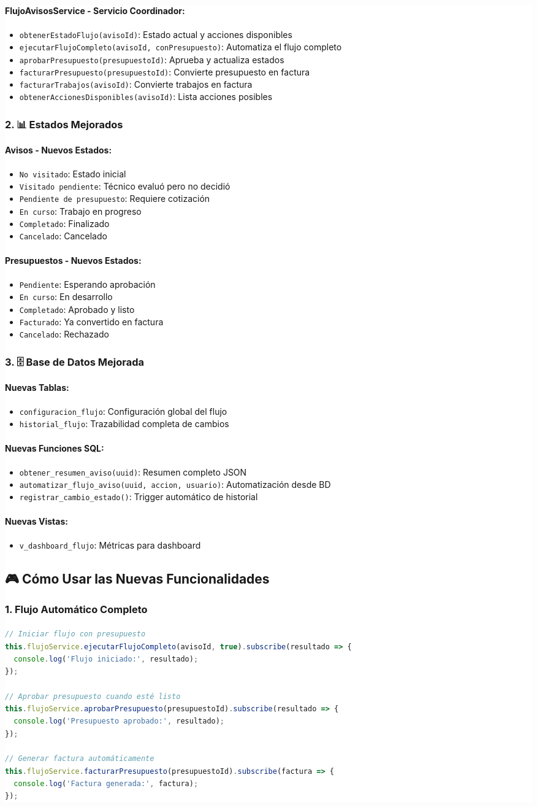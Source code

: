 #### **FlujoAvisosService - Servicio Coordinador:**
- `obtenerEstadoFlujo(avisoId)`: Estado actual y acciones disponibles
- `ejecutarFlujoCompleto(avisoId, conPresupuesto)`: Automatiza el flujo completo
- `aprobarPresupuesto(presupuestoId)`: Aprueba y actualiza estados
- `facturarPresupuesto(presupuestoId)`: Convierte presupuesto en factura
- `facturarTrabajos(avisoId)`: Convierte trabajos en factura
- `obtenerAccionesDisponibles(avisoId)`: Lista acciones posibles

### 2. **📊 Estados Mejorados**

#### **Avisos - Nuevos Estados:**
- `No visitado`: Estado inicial
- `Visitado pendiente`: Técnico evaluó pero no decidió
- `Pendiente de presupuesto`: Requiere cotización
- `En curso`: Trabajo en progreso
- `Completado`: Finalizado
- `Cancelado`: Cancelado

#### **Presupuestos - Nuevos Estados:**
- `Pendiente`: Esperando aprobación
- `En curso`: En desarrollo
- `Completado`: Aprobado y listo
- `Facturado`: Ya convertido en factura
- `Cancelado`: Rechazado

### 3. **🗄️ Base de Datos Mejorada**

#### **Nuevas Tablas:**
- `configuracion_flujo`: Configuración global del flujo
- `historial_flujo`: Trazabilidad completa de cambios

#### **Nuevas Funciones SQL:**
- `obtener_resumen_aviso(uuid)`: Resumen completo JSON
- `automatizar_flujo_aviso(uuid, accion, usuario)`: Automatización desde BD
- `registrar_cambio_estado()`: Trigger automático de historial

#### **Nuevas Vistas:**
- `v_dashboard_flujo`: Métricas para dashboard

## 🎮 Cómo Usar las Nuevas Funcionalidades

### **1. Flujo Automático Completo**
```typescript
// Iniciar flujo con presupuesto
this.flujoService.ejecutarFlujoCompleto(avisoId, true).subscribe(resultado => {
  console.log('Flujo iniciado:', resultado);
});

// Aprobar presupuesto cuando esté listo
this.flujoService.aprobarPresupuesto(presupuestoId).subscribe(resultado => {
  console.log('Presupuesto aprobado:', resultado);
});

// Generar factura automáticamente
this.flujoService.facturarPresupuesto(presupuestoId).subscribe(factura => {
  console.log('Factura generada:', factura);
});
```
